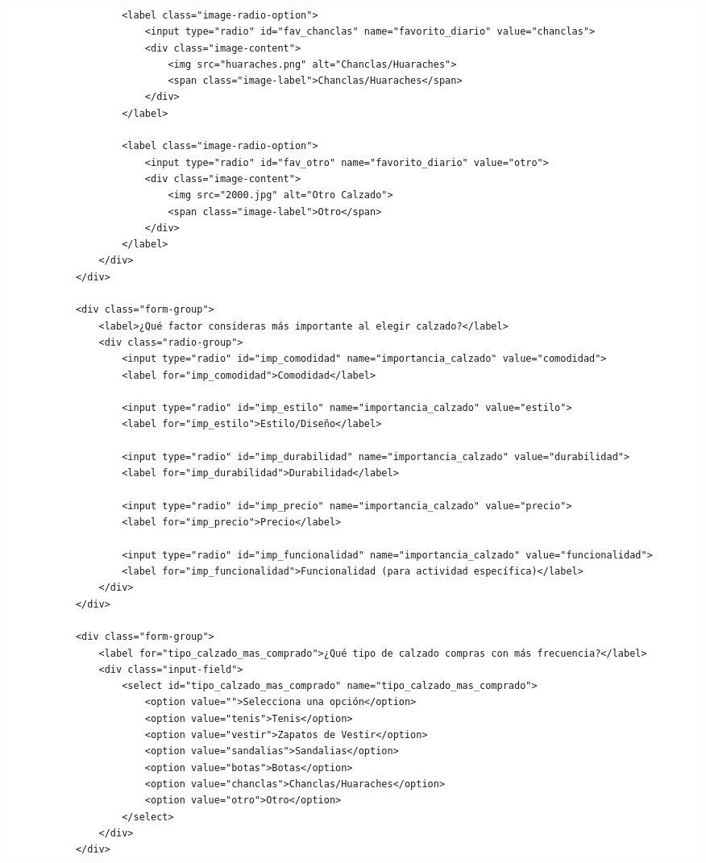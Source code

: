                         <label class="image-radio-option">
                            <input type="radio" id="fav_chanclas" name="favorito_diario" value="chanclas">
                            <div class="image-content">
                                <img src="huaraches.png" alt="Chanclas/Huaraches">
                                <span class="image-label">Chanclas/Huaraches</span>
                            </div>
                        </label>

                        <label class="image-radio-option">
                            <input type="radio" id="fav_otro" name="favorito_diario" value="otro">
                            <div class="image-content">
                                <img src="2000.jpg" alt="Otro Calzado">
                                <span class="image-label">Otro</span>
                            </div>
                        </label>
                    </div>
                </div>

                <div class="form-group">
                    <label>¿Qué factor consideras más importante al elegir calzado?</label>
                    <div class="radio-group">
                        <input type="radio" id="imp_comodidad" name="importancia_calzado" value="comodidad">
                        <label for="imp_comodidad">Comodidad</label>

                        <input type="radio" id="imp_estilo" name="importancia_calzado" value="estilo">
                        <label for="imp_estilo">Estilo/Diseño</label>

                        <input type="radio" id="imp_durabilidad" name="importancia_calzado" value="durabilidad">
                        <label for="imp_durabilidad">Durabilidad</label>

                        <input type="radio" id="imp_precio" name="importancia_calzado" value="precio">
                        <label for="imp_precio">Precio</label>

                        <input type="radio" id="imp_funcionalidad" name="importancia_calzado" value="funcionalidad">
                        <label for="imp_funcionalidad">Funcionalidad (para actividad específica)</label>
                    </div>
                </div>
                
                <div class="form-group">
                    <label for="tipo_calzado_mas_comprado">¿Qué tipo de calzado compras con más frecuencia?</label>
                    <div class="input-field">
                        <select id="tipo_calzado_mas_comprado" name="tipo_calzado_mas_comprado">
                            <option value="">Selecciona una opción</option>
                            <option value="tenis">Tenis</option>
                            <option value="vestir">Zapatos de Vestir</option>
                            <option value="sandalias">Sandalias</option>
                            <option value="botas">Botas</option>
                            <option value="chanclas">Chanclas/Huaraches</option>
                            <option value="otro">Otro</option>
                        </select>
                    </div>
                </div>
